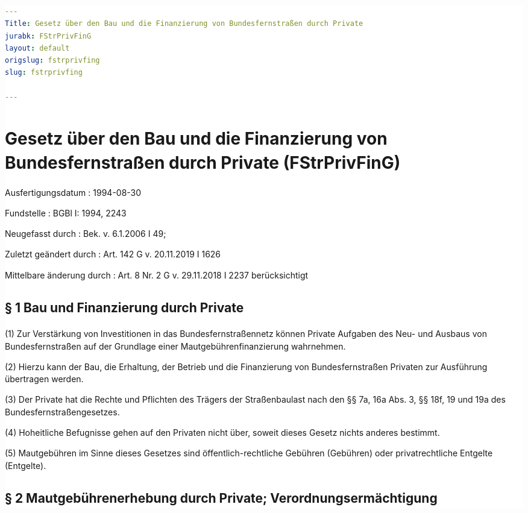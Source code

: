```yaml
---
Title: Gesetz über den Bau und die Finanzierung von Bundesfernstraßen durch Private
jurabk: FStrPrivFinG
layout: default
origslug: fstrprivfing
slug: fstrprivfing

---
```


# Gesetz über den Bau und die Finanzierung von Bundesfernstraßen durch Private (FStrPrivFinG)

Ausfertigungsdatum
:   1994-08-30

Fundstelle
:   BGBl I: 1994, 2243

Neugefasst durch
:   Bek. v. 6.1.2006 I 49;

Zuletzt geändert durch
:   Art. 142 G v. 20.11.2019 I 1626

Mittelbare änderung durch
:   Art. 8 Nr. 2 G v. 29.11.2018 I 2237 berücksichtigt


## § 1 Bau und Finanzierung durch Private

(1) Zur Verstärkung von Investitionen in das Bundesfernstraßennetz
können Private Aufgaben des Neu- und Ausbaus von Bundesfernstraßen auf
der Grundlage einer Mautgebührenfinanzierung wahrnehmen.

(2) Hierzu kann der Bau, die Erhaltung, der Betrieb und die
Finanzierung von Bundesfernstraßen Privaten zur Ausführung übertragen
werden.

(3) Der Private hat die Rechte und Pflichten des Trägers der
Straßenbaulast nach den §§ 7a, 16a Abs. 3, §§ 18f, 19 und 19a des
Bundesfernstraßengesetzes.

(4) Hoheitliche Befugnisse gehen auf den Privaten nicht über, soweit
dieses Gesetz nichts anderes bestimmt.

(5) Mautgebühren im Sinne dieses Gesetzes sind öffentlich-rechtliche
Gebühren (Gebühren) oder privatrechtliche Entgelte (Entgelte).


## § 2 Mautgebührenerhebung durch Private; Verordnungsermächtigung
